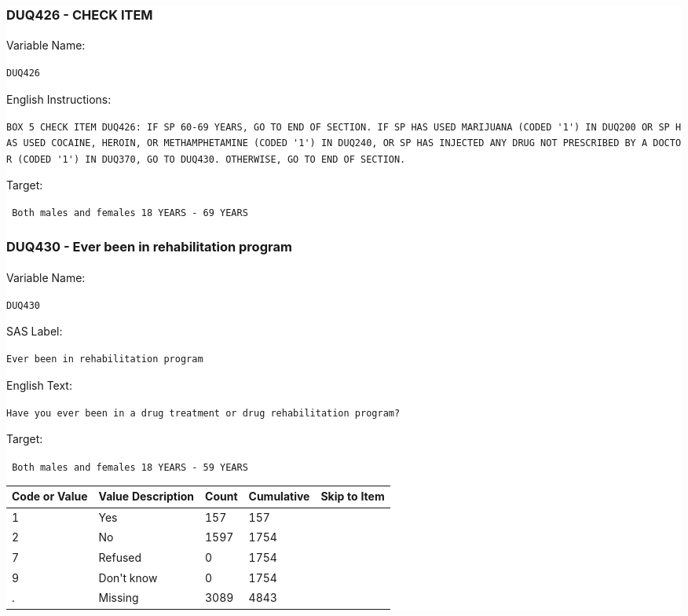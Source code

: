 ### DUQ426 - CHECK ITEM

Variable Name:

    DUQ426
English Instructions:

    BOX 5 CHECK ITEM DUQ426: IF SP 60-69 YEARS, GO TO END OF SECTION. IF SP HAS USED MARIJUANA (CODED '1') IN DUQ200 OR SP HAS USED COCAINE, HEROIN, OR METHAMPHETAMINE (CODED '1') IN DUQ240, OR SP HAS INJECTED ANY DRUG NOT PRESCRIBED BY A DOCTOR (CODED '1') IN DUQ370, GO TO DUQ430. OTHERWISE, GO TO END OF SECTION.
Target:

     Both males and females 18 YEARS - 69 YEARS

### DUQ430 - Ever been in rehabilitation program

Variable Name:

    DUQ430
SAS Label:

    Ever been in rehabilitation program
English Text:

    Have you ever been in a drug treatment or drug rehabilitation program?
Target:

     Both males and females 18 YEARS - 59 YEARS
Code or Value | Value Description | Count | Cumulative | Skip to Item  
---|---|---|---|---  
1 | Yes | 157 | 157 |   
2 | No | 1597 | 1754 |   
7 | Refused | 0 | 1754 |   
9 | Don't know | 0 | 1754 |   
. | Missing | 3089 | 4843 | 

